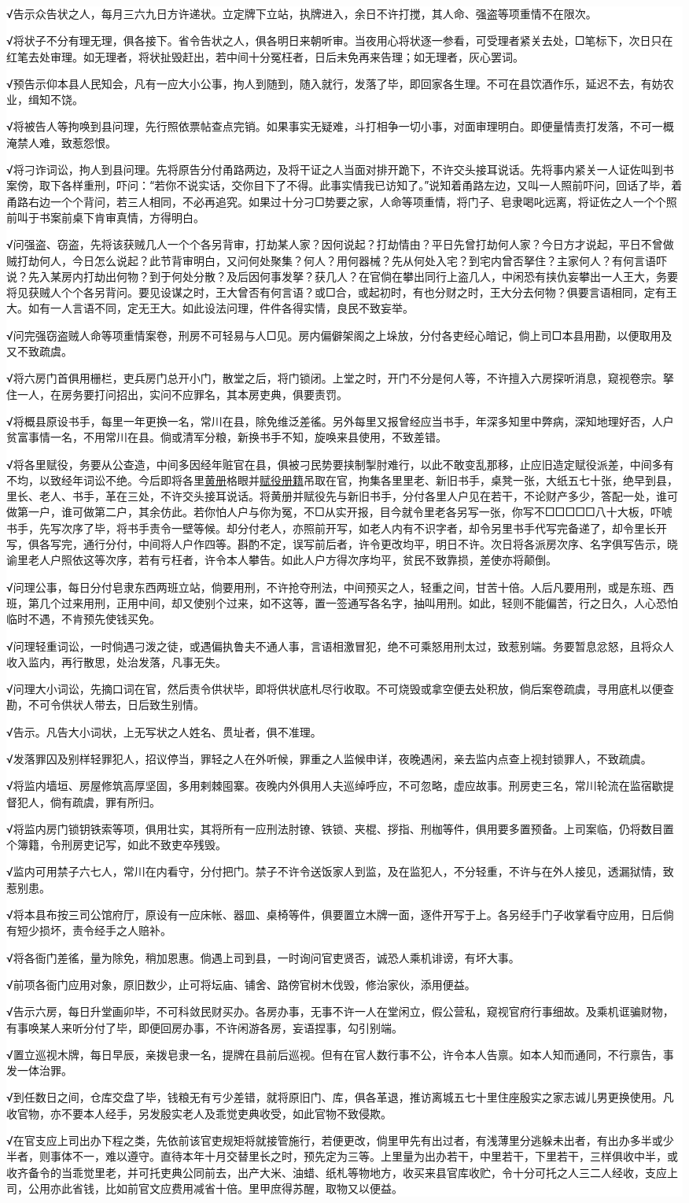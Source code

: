 √告示众告状之人，每月三六九日方许递状。立定牌下立站，执牌进入，余日不许打搅，其人命、强盗等项重情不在限次。

√将状子不分有理无理，俱各接下。省令告状之人，俱各明日来朝听审。当夜用心将状逐一参看，可受理者紧关去处，□笔标下，次日只在红笔去处审理。如无理者，将状扯毁赶出，若中间十分冤枉者，日后未免再来告理；如无理者，灰心罢词。

√预告示仰本县人民知会，凡有一应大小公事，拘人到随到，随入就行，发落了毕，即回家各生理。不可在县饮酒作乐，延迟不去，有妨农业，缉知不饶。

√将被告人等拘唤到县问理，先行照依票帖查点完销。如果事实无疑难，斗打相争一切小事，对面审理明白。即便量情责打发落，不可一概淹禁人难，致惹怨恨。

√将刁诈词讼，拘人到县问理。先将原告分付甬路两边，及将干证之人当面对排开跪下，不许交头接耳说话。先将事内紧关一人证佐叫到书案傍，取下各样重刑，吓问：“若你不说实话，交你目下了不得。此事实情我已访知了。”说知着甬路左边，又叫一人照前吓问，回话了毕，着甬路右边一个个背问，若三人相同，不必再追究。如果过十分刁□势要之家，人命等项重情，将门子、皂隶喝叱远离，将证佐之人一个个照前叫于书案前桌下肯审真情，方得明白。

√问强盗、窃盗，先将该获贼几人一个个各另背审，打劫某人家？因何说起？打劫情由？平日先曾打劫何人家？今日方才说起，平日不曾做贼打劫何人，今日怎么说起？此节背审明白，又问何处聚集？何人？用何器械？先从何处入宅？到宅内曾否拏住？主家何人？有何言语吓说？先入某房内打劫出何物？到于何处分散？及后因何事发拏？获几人？在官倘在攀出同行上盗几人，中闲恐有挟仇妄攀出一人王大，务要将见获贼人个个各另背问。要见设谋之时，王大曾否有何言语？或□合，或起初时，有也分财之时，王大分去何物？俱要言语相同，定有王大。如有一人言语不同，定无王大。如此设法问理，件件各得实情，良民不致妄举。

√问完强窃盗贼人命等项重情案卷，刑房不可轻易与人□见。房内偏僻架阁之上垛放，分付各吏经心暗记，倘上司□本县用勘，以便取用及又不致疏虞。

√将六房门首俱用栅栏，吏兵房门总开小门，散堂之后，将门锁闭。上堂之时，开门不分是何人等，不许擅入六房探听消息，窥视卷宗。拏住一人，在房务要打问招出，实问不应罪名，其本房吏典，俱要责罚。

√将概县原设书手，每里一年更换一名，常川在县，除免维泛差徭。另外每里又报曾经应当书手，年深多知里中弊病，深知地理好否，人户贫富事情一名，不用常川在县。倘或清军分粮，新换书手不知，旋唤来县使用，不致差错。

√将各里赋役，务要从公查造，中间多因经年赃官在县，俱被刁民势要挟制掣肘难行，以此不敢变乱那移，止应旧造定赋役派差，中间多有不均，以致经年词讼不绝。今后即将各里[黄册](https://zhida.zhihu.com/search?content_id=128994423&content_type=Article&match_order=1&q=%E9%BB%84%E5%86%8C&zhida_source=entity)格眼并[赋役册籍](https://zhida.zhihu.com/search?content_id=128994423&content_type=Article&match_order=1&q=%E8%B5%8B%E5%BD%B9%E5%86%8C%E7%B1%8D&zhida_source=entity)吊取在官，拘集各里里老、新旧书手，桌凳一张，大纸五七十张，绝早到县，里长、老人、书手，革在三处，不许交头接耳说话。将黄册并赋役先与新旧书手，分付各里人户见在若干，不论财产多少，答配一处，谁可做第一户，谁可做第二户，其余仿此。若你怕人户与你为冤，不□从实开报，目今就令里老各另写一张，你写不□□□□□八十大板，吓唬书手，先写次序了毕，将书手责令一壁等候。却分付老人，亦照前开写，如老人内有不识字者，却令另里书手代写完备递了，却令里长开写，俱各写完，通行分付，中间将人户作四等。斟酌不定，误写前后者，许令更改均平，明日不许。次日将各派房次序、名字俱写告示，晓谕里老人户照依这等次序，若有亏枉者，许令本人攀告。如此人户方得次序均平，贫民不致靠损，差使亦将颠倒。

√问理公事，每日分付皂隶东西两班立站，倘要用刑，不许抢夺刑法，中间预买之人，轻重之间，甘苦十倍。人后凡要用刑，或是东班、西班，第几个过来用刑，正用中间，却又使别个过来，如不这等，置一签通写各名字，抽叫用刑。如此，轻则不能偏苦，行之日久，人心恐怕临时不遇，不肯预先使钱买免。

√问理轻重词讼，一时倘遇刁泼之徒，或遇偏执鲁夫不通人事，言语相激冒犯，绝不可乘怒用刑太过，致惹别端。务要暂息忿怒，且将众人收入监内，再行散思，处治发落，凡事无失。

√问理大小词讼，先摘口词在官，然后责令供状毕，即将供状底札尽行收取。不可烧毁或拿空便去处积放，倘后案卷疏虞，寻用底札以便查勘，不可令供状人带去，日后致生别情。

√告示。凡告大小词状，上无写状之人姓名、贯址者，俱不准理。

√发落罪囚及别样轻罪犯人，招议停当，罪轻之人在外听候，罪重之人监候申详，夜晚遇闲，亲去监内点查上视封锁罪人，不致疏虞。

√将监内墙垣、房屋修筑高厚坚固，多用剌棘囤寨。夜晚内外俱用人夫巡绰呼应，不可忽略，虚应故事。刑房吏三名，常川轮流在监宿歇提督犯人，倘有疏虞，罪有所归。

√将监内房门锁钥铁索等项，俱用壮实，其将所有一应刑法肘镣、铁锁、夹棍、拶指、刑枷等件，俱用要多置预备。上司案临，仍将数目置个簿籍，令刑房吏记写，如此不致吏卒残毁。

√监内可用禁子六七人，常川在内看守，分付把门。禁子不许令送饭家人到监，及在监犯人，不分轻重，不许与在外人接见，透漏狱情，致惹别患。

√将本县布按三司公馆府厅，原设有一应床帐、器皿、桌椅等件，俱要置立木牌一面，逐件开写于上。各另经手门子收掌看守应用，日后倘有短少损坏，责令经手之人赔补。

√将各衙门差徭，量为除免，稍加恩惠。倘遇上司到县，一时询问官吏贤否，诚恐人乘机诽谤，有坏大事。

√前项各衙门应用对象，原旧数少，止可将坛庙、铺舍、路傍官树木伐毁，修治家伙，添用便益。

√告示六房，每日升堂画卯毕，不可科敛民财买办。各房办事，无事不许一人在堂闲立，假公营私，窥视官府行事细故。及乘机诓骗财物，有事唤某人来听分付了毕，即便回房办事，不许闲游各房，妄语捏事，勾引别端。

√置立巡视木牌，每日早辰，亲拨皂隶一名，提牌在县前后巡视。但有在官人数行事不公，许令本人告禀。如本人知而通同，不行禀告，事发一体治罪。

√到任数日之间，仓库交盘了毕，钱粮无有亏少差错，就将原旧门、库，俱各革退，推访离城五七十里住座殷实之家志诚儿男更换使用。凡收官物，亦不要本人经手，另发殷实老人及乖觉吏典收受，如此官物不致侵欺。

√在官支应上司出办下程之类，先依前该官吏规矩将就接管施行，若便更改，倘里甲先有出过者，有浅薄里分逃躲未出者，有出办多半或少半者，则事体不一，难以遵守。直待本年十月交替里长之时，预先定为三等。上里量为出办若干，中里若干，下里若干，三样俱收中半，或收齐备令的当乖觉里老，并可托吏典公同前去，出产大米、油蜡、纸札等物地方，收买来县官库收贮，令十分可托之人三二人经收，支应上司，公用亦此省钱，比如前官文应费用减省十倍。里甲庶得苏醒，取物又以便益。
